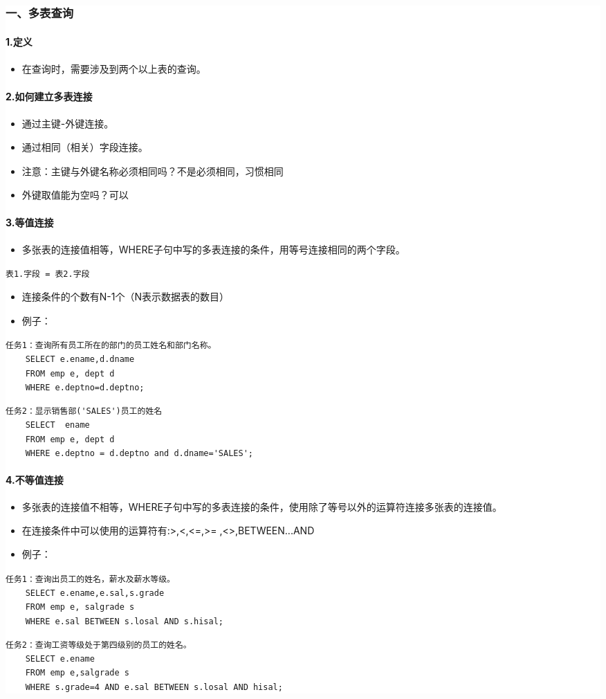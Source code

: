 ### 一、多表查询

#### 1.定义

 - 在查询时，需要涉及到两个以上表的查询。


#### 2.如何建立多表连接

 - 通过主键-外键连接。

 - 通过相同（相关）字段连接。

 - 注意：主键与外键名称必须相同吗？不是必须相同，习惯相同

 - 外键取值能为空吗？可以

#### 3.等值连接

 - 多张表的连接值相等，WHERE子句中写的多表连接的条件，用等号连接相同的两个字段。
```
表1.字段 = 表2.字段
```

 - 连接条件的个数有N-1个（N表示数据表的数目）

 - 例子：
```
任务1：查询所有员工所在的部门的员工姓名和部门名称。
    SELECT e.ename,d.dname
    FROM emp e, dept d
    WHERE e.deptno=d.deptno;
```
```
任务2：显示销售部('SALES')员工的姓名
    SELECT  ename
    FROM emp e, dept d
    WHERE e.deptno = d.deptno and d.dname='SALES';
```

#### 4.不等值连接

 - 多张表的连接值不相等，WHERE子句中写的多表连接的条件，使用除了等号以外的运算符连接多张表的连接值。

 - 在连接条件中可以使用的运算符有:>,<,<=,>= ,<>,BETWEEN...AND

 - 例子：
```
任务1：查询出员工的姓名，薪水及薪水等级。
    SELECT e.ename,e.sal,s.grade
    FROM emp e, salgrade s
    WHERE e.sal BETWEEN s.losal AND s.hisal;
```
```
任务2：查询工资等级处于第四级别的员工的姓名。
    SELECT e.ename
    FROM emp e,salgrade s
    WHERE s.grade=4 AND e.sal BETWEEN s.losal AND hisal;
```
